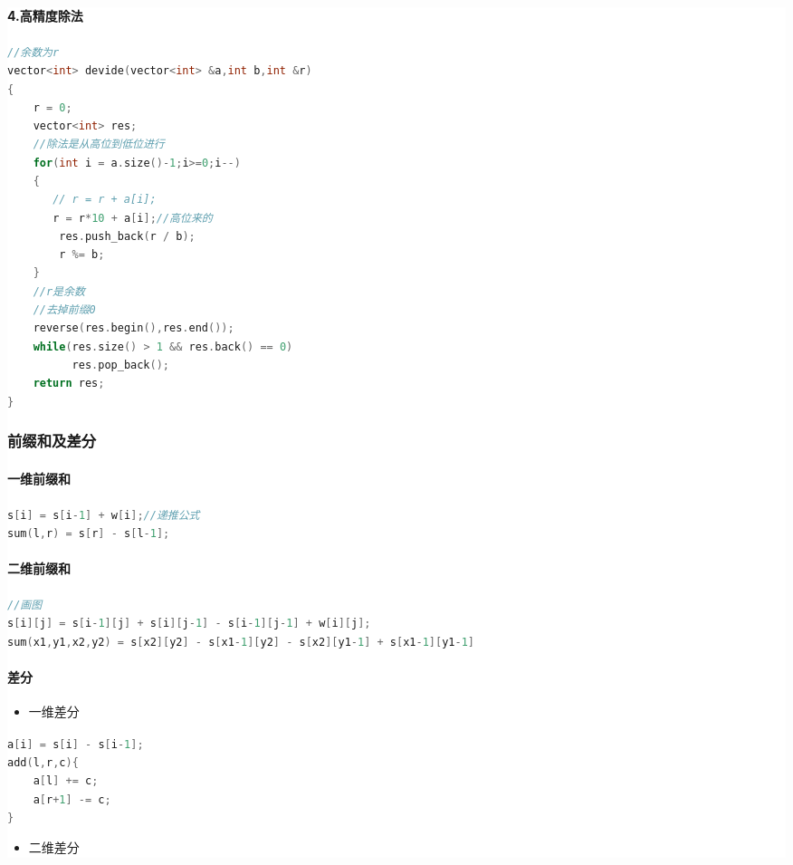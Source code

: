 #### 4.高精度除法

```c++
//余数为r
vector<int> devide(vector<int> &a,int b,int &r)
{
	r = 0;
	vector<int> res;
	//除法是从高位到低位进行 
	for(int i = a.size()-1;i>=0;i--)
	{
	   // r = r + a[i];
	   r = r*10 + a[i];//高位来的
	    res.push_back(r / b);
	    r %= b;
	} 
	//r是余数
	//去掉前缀0
	reverse(res.begin(),res.end());
	while(res.size() > 1 && res.back() == 0)
	      res.pop_back();
    return res; 
}
```

### 前缀和及差分

#### 一维前缀和

```c++
s[i] = s[i-1] + w[i];//递推公式
sum(l,r) = s[r] - s[l-1];
```

#### 二维前缀和

```c++
//画图
s[i][j] = s[i-1][j] + s[i][j-1] - s[i-1][j-1] + w[i][j];
sum(x1,y1,x2,y2) = s[x2][y2] - s[x1-1][y2] - s[x2][y1-1] + s[x1-1][y1-1]
```

#### 差分

+ 一维差分

```c++
a[i] = s[i] - s[i-1];
add(l,r,c){
    a[l] += c;
    a[r+1] -= c;
}
```

+ 二维差分
